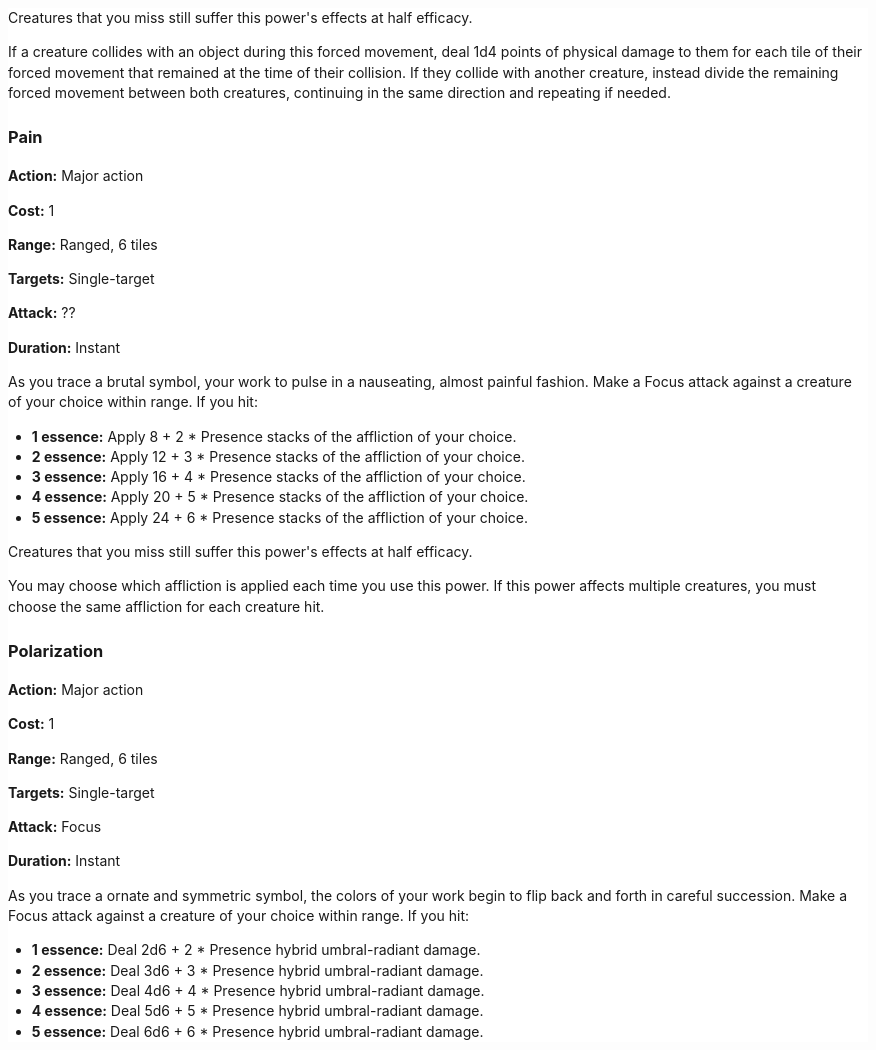 Creatures that you miss still suffer this power's effects at half efficacy.

If a creature collides with an object during this forced movement, deal 1d4 points of physical damage to them for each tile of their forced movement that remained at the time of their collision. If they collide with another creature, instead divide the remaining forced movement between both creatures, continuing in the same direction and repeating if needed.

### Pain

<div class="tight">

**Action:** Major action

**Cost:** 1

**Range:** Ranged, 6 tiles

**Targets:** Single-target

**Attack:** ??

**Duration:** Instant

</div>

As you trace a brutal symbol, your work to pulse in a nauseating, almost painful fashion. Make a Focus attack against a creature of your choice within range. If you hit:

- **1 essence:** Apply 8 + 2 \* Presence stacks of the affliction of your choice.
- **2 essence:** Apply 12 + 3 \* Presence stacks of the affliction of your choice.
- **3 essence:** Apply 16 + 4 \* Presence stacks of the affliction of your choice.
- **4 essence:** Apply 20 + 5 \* Presence stacks of the affliction of your choice.
- **5 essence:** Apply 24 + 6 \* Presence stacks of the affliction of your choice.

Creatures that you miss still suffer this power's effects at half efficacy.

You may choose which affliction is applied each time you use this power. If this power affects multiple creatures, you must choose the same affliction for each creature hit.

### Polarization

<div class="tight">

**Action:** Major action

**Cost:** 1

**Range:** Ranged, 6 tiles

**Targets:** Single-target

**Attack:** Focus

**Duration:** Instant

</div>

As you trace a ornate and symmetric symbol, the colors of your work begin to flip back and forth in careful succession. Make a Focus attack against a creature of your choice within range. If you hit:

- **1 essence:** Deal 2d6 + 2 \* Presence hybrid umbral-radiant damage.
- **2 essence:** Deal 3d6 + 3 \* Presence hybrid umbral-radiant damage.
- **3 essence:** Deal 4d6 + 4 \* Presence hybrid umbral-radiant damage.
- **4 essence:** Deal 5d6 + 5 \* Presence hybrid umbral-radiant damage.
- **5 essence:** Deal 6d6 + 6 \* Presence hybrid umbral-radiant damage.
